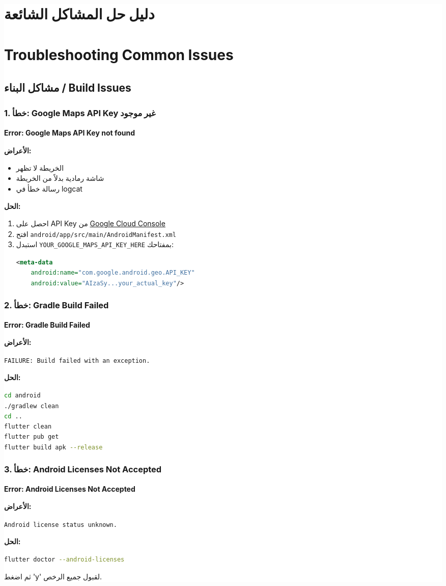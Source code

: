 # دليل حل المشاكل الشائعة
# Troubleshooting Common Issues

## مشاكل البناء / Build Issues

### 1. خطأ: Google Maps API Key غير موجود
**Error: Google Maps API Key not found**

**الأعراض:**
- الخريطة لا تظهر
- شاشة رمادية بدلاً من الخريطة
- رسالة خطأ في logcat

**الحل:**
1. احصل على API Key من [Google Cloud Console](https://console.cloud.google.com/)
2. افتح `android/app/src/main/AndroidManifest.xml`
3. استبدل `YOUR_GOOGLE_MAPS_API_KEY_HERE` بمفتاحك:
   ```xml
   <meta-data
       android:name="com.google.android.geo.API_KEY"
       android:value="AIzaSy...your_actual_key"/>
   ```

### 2. خطأ: Gradle Build Failed
**Error: Gradle Build Failed**

**الأعراض:**
```
FAILURE: Build failed with an exception.
```

**الحل:**
```bash
cd android
./gradlew clean
cd ..
flutter clean
flutter pub get
flutter build apk --release
```

### 3. خطأ: Android Licenses Not Accepted
**Error: Android Licenses Not Accepted**

**الأعراض:**
```
Android license status unknown.
```

**الحل:**
```bash
flutter doctor --android-licenses
```
ثم اضغط 'y' لقبول جميع الرخص.
